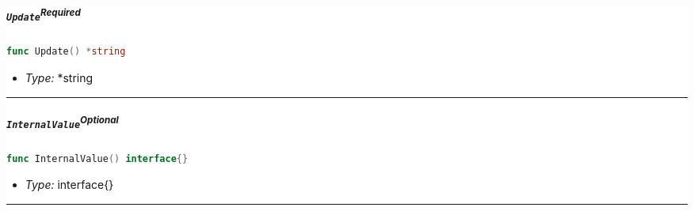 ##### `Update`<sup>Required</sup> <a name="Update" id="rhizo-co-terraform-provider-oci.identityDomainReplicationToRegion.IdentityDomainReplicationToRegionTimeoutsOutputReference.property.update"></a>

```go
func Update() *string
```

- *Type:* *string

---

##### `InternalValue`<sup>Optional</sup> <a name="InternalValue" id="rhizo-co-terraform-provider-oci.identityDomainReplicationToRegion.IdentityDomainReplicationToRegionTimeoutsOutputReference.property.internalValue"></a>

```go
func InternalValue() interface{}
```

- *Type:* interface{}

---



